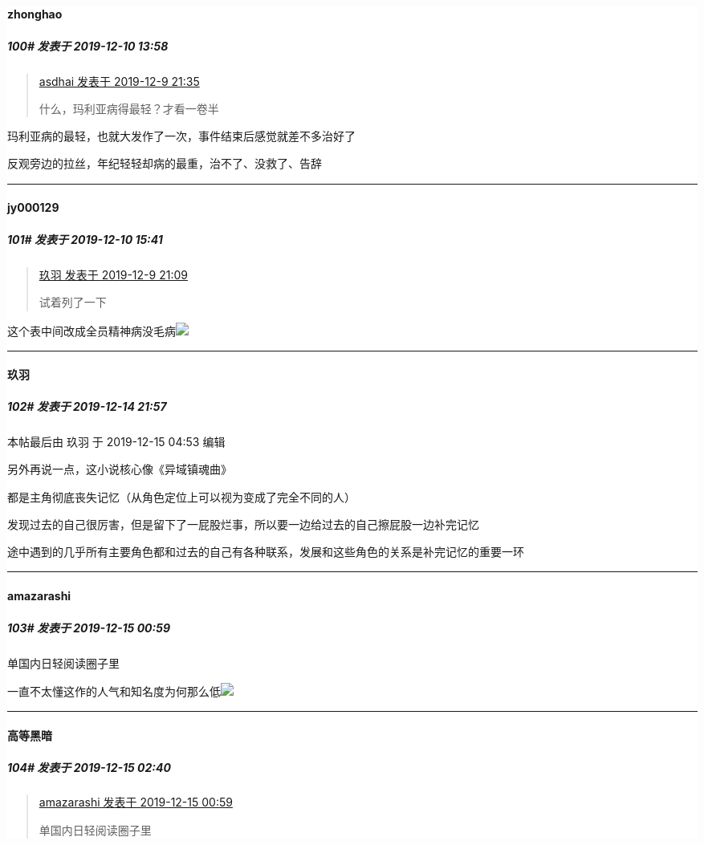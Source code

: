 ####  zhonghao  
##### 100#       发表于 2019-12-10 13:58

<blockquote><a href="httphttps://bbs.saraba1st.com/2b/forum.php?mod=redirect&amp;goto=findpost&amp;pid=45791187&amp;ptid=1588438" target="_blank">asdhai 发表于 2019-12-9 21:35</a>

什么，玛利亚病得最轻？才看一卷半</blockquote>
玛利亚病的最轻，也就大发作了一次，事件结束后感觉就差不多治好了

反观旁边的拉丝，年纪轻轻却病的最重，治不了、没救了、告辞

*****

####  jy000129  
##### 101#       发表于 2019-12-10 15:41

<blockquote><a href="httphttps://bbs.saraba1st.com/2b/forum.php?mod=redirect&amp;goto=findpost&amp;pid=45790881&amp;ptid=1588438" target="_blank">玖羽 发表于 2019-12-9 21:09</a>

试着列了一下</blockquote>
这个表中间改成全员精神病没毛病<img src="https://static.saraba1st.com/image/smiley/carton2017/283.png" referrerpolicy="no-referrer">

*****

####  玖羽  
##### 102#       发表于 2019-12-14 21:57

 本帖最后由 玖羽 于 2019-12-15 04:53 编辑 

另外再说一点，这小说核心像《异域镇魂曲》

都是主角彻底丧失记忆（从角色定位上可以视为变成了完全不同的人）

发现过去的自己很厉害，但是留下了一屁股烂事，所以要一边给过去的自己擦屁股一边补完记忆

途中遇到的几乎所有主要角色都和过去的自己有各种联系，发展和这些角色的关系是补完记忆的重要一环

*****

####  amazarashi  
##### 103#       发表于 2019-12-15 00:59

单国内日轻阅读圈子里

一直不太懂这作的人气和知名度为何那么低<img src="https://static.saraba1st.com/image/smiley/face2017/037.png" referrerpolicy="no-referrer">

*****

####  高等黑暗  
##### 104#       发表于 2019-12-15 02:40

<blockquote><a href="httphttps://bbs.saraba1st.com/2b/forum.php?mod=redirect&amp;goto=findpost&amp;pid=45865007&amp;ptid=1588438" target="_blank">amazarashi 发表于 2019-12-15 00:59</a>

单国内日轻阅读圈子里
